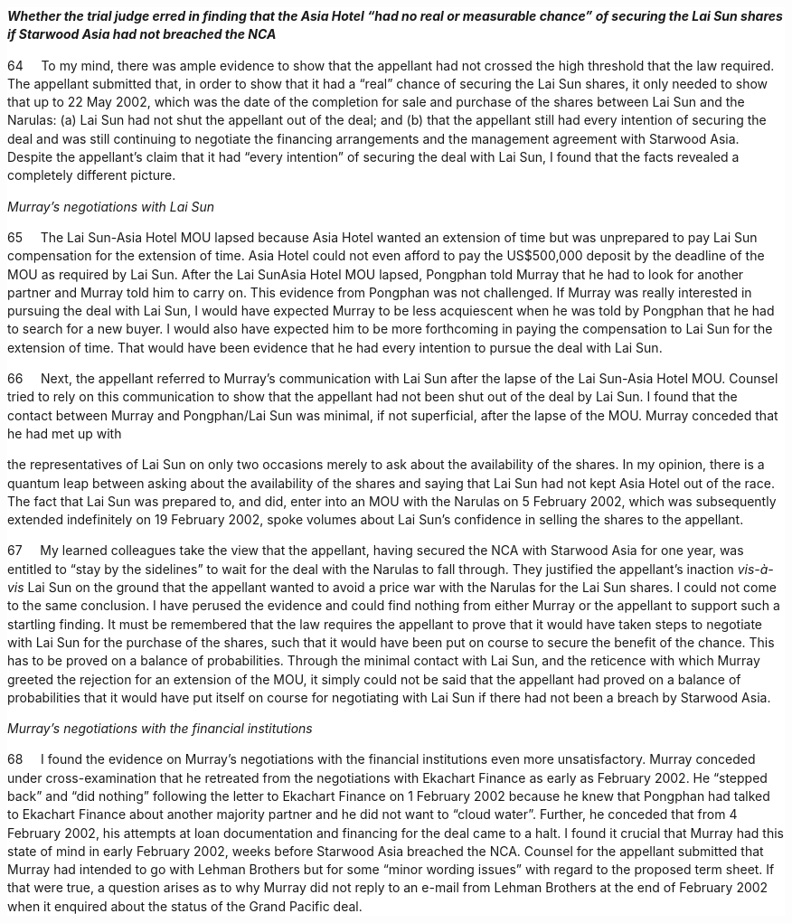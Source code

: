 **_Whether the trial judge erred in finding that the Asia Hotel “had no real or measurable chance” of securing the Lai Sun shares if Starwood Asia had not breached the NCA_** 

64     To my mind, there was ample evidence to show that the appellant had not crossed the high threshold that the law required. The appellant submitted that, in order to show that it had a “real” chance of securing the Lai Sun shares, it only needed to show that up to 22 May 2002, which was the date of the completion for sale and purchase of the shares between Lai Sun and the Narulas: (a) Lai Sun had not shut the appellant out of the deal; and (b) that the appellant still had every intention of securing the deal and was still continuing to negotiate the financing arrangements and the management agreement with Starwood Asia. Despite the appellant’s claim that it had “every intention” of securing the deal with Lai Sun, I found that the facts revealed a completely different picture. 

_Murray’s negotiations with Lai Sun_ 

65     The Lai Sun-Asia Hotel MOU lapsed because Asia Hotel wanted an extension of time but was unprepared to pay Lai Sun compensation for the extension of time. Asia Hotel could not even afford to pay the US$500,000 deposit by the deadline of the MOU as required by Lai Sun. After the Lai SunAsia Hotel MOU lapsed, Pongphan told Murray that he had to look for another partner and Murray told him to carry on. This evidence from Pongphan was not challenged. If Murray was really interested in pursuing the deal with Lai Sun, I would have expected Murray to be less acquiescent when he was told by Pongphan that he had to search for a new buyer. I would also have expected him to be more forthcoming in paying the compensation to Lai Sun for the extension of time. That would have been evidence that he had every intention to pursue the deal with Lai Sun. 

66     Next, the appellant referred to Murray’s communication with Lai Sun after the lapse of the Lai Sun-Asia Hotel MOU. Counsel tried to rely on this communication to show that the appellant had not been shut out of the deal by Lai Sun. I found that the contact between Murray and Pongphan/Lai Sun was minimal, if not superficial, after the lapse of the MOU. Murray conceded that he had met up with 


the representatives of Lai Sun on only two occasions merely to ask about the availability of the shares. In my opinion, there is a quantum leap between asking about the availability of the shares and saying that Lai Sun had not kept Asia Hotel out of the race. The fact that Lai Sun was prepared to, and did, enter into an MOU with the Narulas on 5 February 2002, which was subsequently extended indefinitely on 19 February 2002, spoke volumes about Lai Sun’s confidence in selling the shares to the appellant. 

67     My learned colleagues take the view that the appellant, having secured the NCA with Starwood Asia for one year, was entitled to “stay by the sidelines” to wait for the deal with the Narulas to fall through. They justified the appellant’s inaction _vis-à-vis_ Lai Sun on the ground that the appellant wanted to avoid a price war with the Narulas for the Lai Sun shares. I could not come to the same conclusion. I have perused the evidence and could find nothing from either Murray or the appellant to support such a startling finding. It must be remembered that the law requires the appellant to prove that it would have taken steps to negotiate with Lai Sun for the purchase of the shares, such that it would have been put on course to secure the benefit of the chance. This has to be proved on a balance of probabilities. Through the minimal contact with Lai Sun, and the reticence with which Murray greeted the rejection for an extension of the MOU, it simply could not be said that the appellant had proved on a balance of probabilities that it would have put itself on course for negotiating with Lai Sun if there had not been a breach by Starwood Asia. 

_Murray’s negotiations with the financial institutions_ 

68     I found the evidence on Murray’s negotiations with the financial institutions even more unsatisfactory. Murray conceded under cross-examination that he retreated from the negotiations with Ekachart Finance as early as February 2002. He “stepped back” and “did nothing” following the letter to Ekachart Finance on 1 February 2002 because he knew that Pongphan had talked to Ekachart Finance about another majority partner and he did not want to “cloud water”. Further, he conceded that from 4 February 2002, his attempts at loan documentation and financing for the deal came to a halt. I found it crucial that Murray had this state of mind in early February 2002, weeks before Starwood Asia breached the NCA. Counsel for the appellant submitted that Murray had intended to go with Lehman Brothers but for some “minor wording issues” with regard to the proposed term sheet. If that were true, a question arises as to why Murray did not reply to an e-mail from Lehman Brothers at the end of February 2002 when it enquired about the status of the Grand Pacific deal. 

